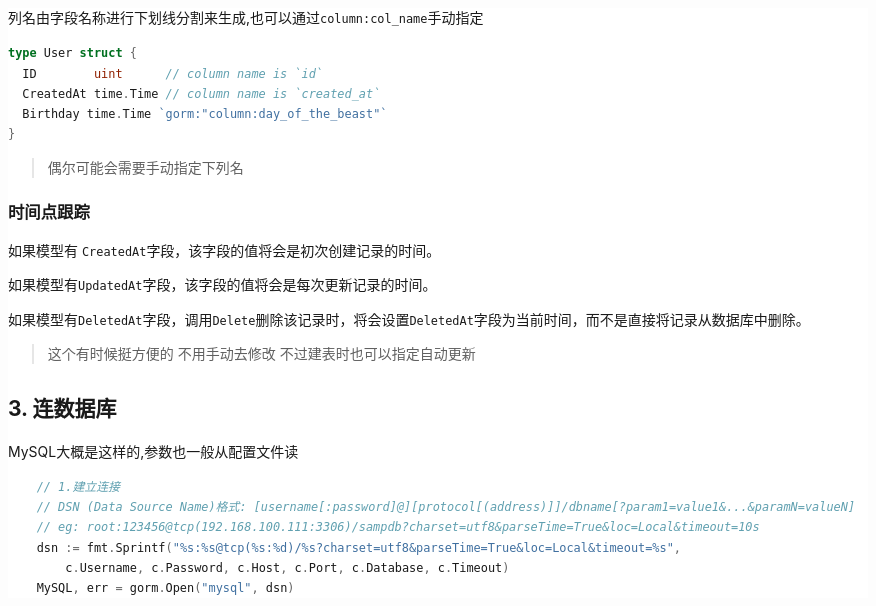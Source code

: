  列名由字段名称进行下划线分割来生成,也可以通过`column:col_name`手动指定

```go
type User struct {
  ID        uint      // column name is `id`
  CreatedAt time.Time // column name is `created_at`
  Birthday time.Time `gorm:"column:day_of_the_beast"` 
}
```

> 偶尔可能会需要手动指定下列名

### 时间点跟踪

 如果模型有 `CreatedAt`字段，该字段的值将会是初次创建记录的时间。 

 如果模型有`UpdatedAt`字段，该字段的值将会是每次更新记录的时间。 

 如果模型有`DeletedAt`字段，调用`Delete`删除该记录时，将会设置`DeletedAt`字段为当前时间，而不是直接将记录从数据库中删除。 

> 这个有时候挺方便的 不用手动去修改 不过建表时也可以指定自动更新



## 3. 连数据库

MySQL大概是这样的,参数也一般从配置文件读

```go
	// 1.建立连接
	// DSN (Data Source Name)格式: [username[:password]@][protocol[(address)]]/dbname[?param1=value1&...&paramN=valueN]
	// eg: root:123456@tcp(192.168.100.111:3306)/sampdb?charset=utf8&parseTime=True&loc=Local&timeout=10s
	dsn := fmt.Sprintf("%s:%s@tcp(%s:%d)/%s?charset=utf8&parseTime=True&loc=Local&timeout=%s",
		c.Username, c.Password, c.Host, c.Port, c.Database, c.Timeout)
	MySQL, err = gorm.Open("mysql", dsn)
```




